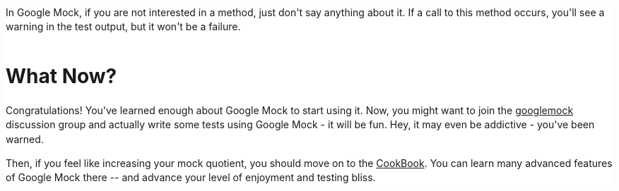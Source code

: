In Google Mock, if you are not interested in a method, just don't say anything about it. If a call to this method occurs, you'll see a warning in the test output, but it won't be a failure.

# What Now? #
Congratulations! You've learned enough about Google Mock to start using it. Now, you might want to join the [googlemock](http://groups.google.com/group/googlemock) discussion group and actually write some tests using Google Mock - it will be fun. Hey, it may even be addictive - you've been warned.

Then, if you feel like increasing your mock quotient, you should move on to the [CookBook](V1_7_CookBook.md). You can learn many advanced features of Google Mock there -- and advance your level of enjoyment and testing bliss.
